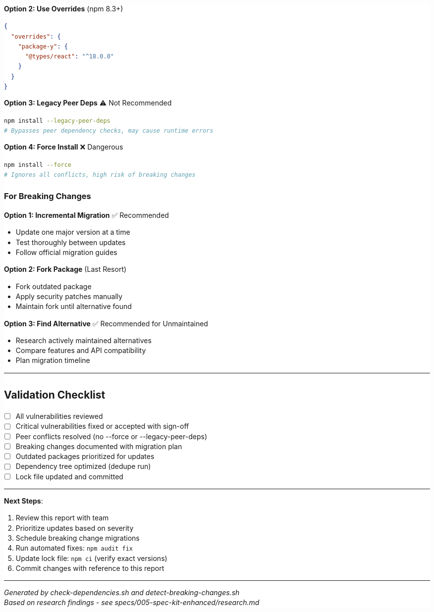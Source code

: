 **Option 2: Use Overrides** (npm 8.3+)
```json
{
  "overrides": {
    "package-y": {
      "@types/react": "^18.0.0"
    }
  }
}
```

**Option 3: Legacy Peer Deps** ⚠️ Not Recommended
```bash
npm install --legacy-peer-deps
# Bypasses peer dependency checks, may cause runtime errors
```

**Option 4: Force Install** ❌ Dangerous
```bash
npm install --force
# Ignores all conflicts, high risk of breaking changes
```

### For Breaking Changes

**Option 1: Incremental Migration** ✅ Recommended
- Update one major version at a time
- Test thoroughly between updates
- Follow official migration guides

**Option 2: Fork Package** (Last Resort)
- Fork outdated package
- Apply security patches manually
- Maintain fork until alternative found

**Option 3: Find Alternative** ✅ Recommended for Unmaintained
- Research actively maintained alternatives
- Compare features and API compatibility
- Plan migration timeline

---

## Validation Checklist

- [ ] All vulnerabilities reviewed
- [ ] Critical vulnerabilities fixed or accepted with sign-off
- [ ] Peer conflicts resolved (no --force or --legacy-peer-deps)
- [ ] Breaking changes documented with migration plan
- [ ] Outdated packages prioritized for updates
- [ ] Dependency tree optimized (dedupe run)
- [ ] Lock file updated and committed

---

**Next Steps**:
1. Review this report with team
2. Prioritize updates based on severity
3. Schedule breaking change migrations
4. Run automated fixes: `npm audit fix`
5. Update lock file: `npm ci` (verify exact versions)
6. Commit changes with reference to this report

---

*Generated by check-dependencies.sh and detect-breaking-changes.sh*  
*Based on research findings - see specs/005-spec-kit-enhanced/research.md*
